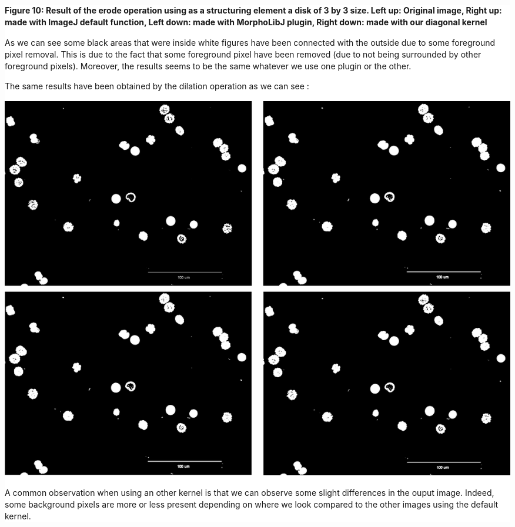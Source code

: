 

**Figure 10: Result of the erode operation using as a structuring element a disk of 3 by 3 size. Left up: Original image, Right up: made with ImageJ default function, Left down: made with MorphoLibJ plugin, Right down: made with our diagonal kernel**



As we can see some black areas that were inside white figures have been connected with the outside due to some foreground pixel removal. This is due to the fact that some foreground pixel have been removed (due to not being surrounded by other foreground pixels). Moreover, the results seems to be the same whatever we use one plugin or the other.


The same results have been obtained by the dilation operation as we can see :

![Fig.X](Results/combined_dilation.png)

A common observation when using an other kernel is that we can observe some slight differences in the ouput image. Indeed, some background pixels are more or less present depending on where we look compared to the other images using the default kernel.


